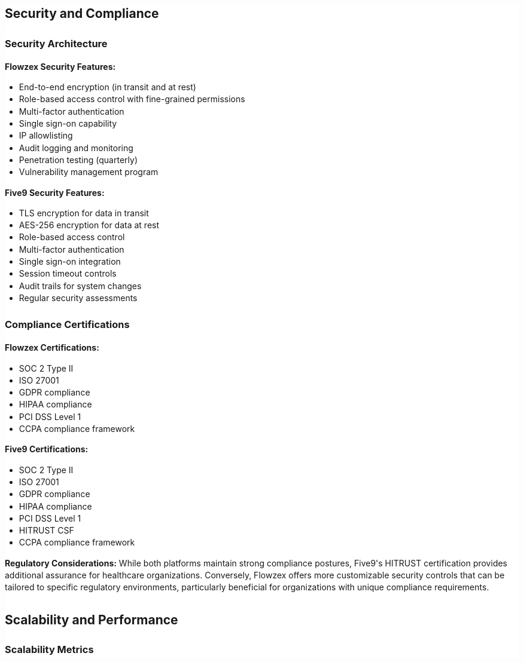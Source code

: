 ## Security and Compliance

### Security Architecture

**Flowzex Security Features:**
- End-to-end encryption (in transit and at rest)
- Role-based access control with fine-grained permissions
- Multi-factor authentication
- Single sign-on capability
- IP allowlisting
- Audit logging and monitoring
- Penetration testing (quarterly)
- Vulnerability management program

**Five9 Security Features:**
- TLS encryption for data in transit
- AES-256 encryption for data at rest
- Role-based access control
- Multi-factor authentication
- Single sign-on integration
- Session timeout controls
- Audit trails for system changes
- Regular security assessments

### Compliance Certifications

**Flowzex Certifications:**
- SOC 2 Type II
- ISO 27001
- GDPR compliance
- HIPAA compliance
- PCI DSS Level 1
- CCPA compliance framework

**Five9 Certifications:**
- SOC 2 Type II
- ISO 27001
- GDPR compliance
- HIPAA compliance
- PCI DSS Level 1
- HITRUST CSF
- CCPA compliance framework

**Regulatory Considerations:**
While both platforms maintain strong compliance postures, Five9's HITRUST certification provides additional assurance for healthcare organizations. Conversely, Flowzex offers more customizable security controls that can be tailored to specific regulatory environments, particularly beneficial for organizations with unique compliance requirements.

## Scalability and Performance

### Scalability Metrics

